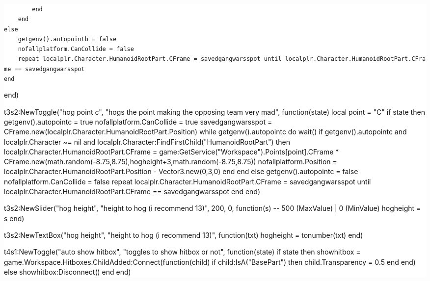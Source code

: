             end
        end
    else
        getgenv().autopointb = false
        nofallplatform.CanCollide = false
        repeat localplr.Character.HumanoidRootPart.CFrame = savedgangwarsspot until localplr.Character.HumanoidRootPart.CFrame == savedgangwarsspot
    end
end)

t3s2:NewToggle("hog point c", "hogs the point making the opposing team very mad", function(state)
    local point = "C"
    if state then
        getgenv().autopointc = true
        nofallplatform.CanCollide = true
        savedgangwarsspot = CFrame.new(localplr.Character.HumanoidRootPart.Position)
        while getgenv().autopointc do
            wait()
            if getgenv().autopointc and localplr.Character ~= nil and localplr.Character:FindFirstChild("HumanoidRootPart") then
                localplr.Character.HumanoidRootPart.CFrame = game:GetService("Workspace").Points[point].CFrame * CFrame.new(math.random(-8.75,8.75),hogheight+3,math.random(-8.75,8.75))
                nofallplatform.Position = localplr.Character.HumanoidRootPart.Position - Vector3.new(0,3,0)
            end
        end
    else
        getgenv().autopointc = false
        nofallplatform.CanCollide = false
        repeat localplr.Character.HumanoidRootPart.CFrame = savedgangwarsspot until localplr.Character.HumanoidRootPart.CFrame == savedgangwarsspot
    end
end)

t3s2:NewSlider("hog height", "height to hog (i recommend 13)", 200, 0, function(s) -- 500 (MaxValue) | 0 (MinValue)
    hogheight = s
end)

t3s2:NewTextBox("hog height", "height to hog (i recommend 13)", function(txt)
	hogheight = tonumber(txt)
end)

t4s1:NewToggle("auto show hitbox", "toggles to show hitbox or not", function(state)
    if state then
        showhitbox = game.Workspace.Hitboxes.ChildAdded:Connect(function(child)
            if child:IsA("BasePart") then
                child.Transparency = 0.5
            end
        end)
    else
        showhitbox:Disconnect()
    end
end)
